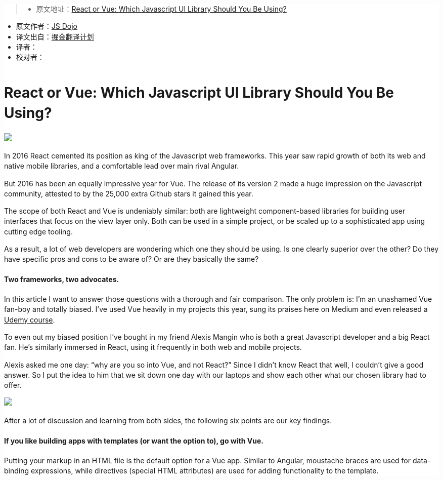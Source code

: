 > * 原文地址：[React or Vue: Which Javascript UI Library Should You Be Using?
](https://medium.com/js-dojo/react-or-vue-which-javascript-ui-library-should-you-be-using-543a383608d#.ahhl9apir)
* 原文作者：[JS Dojo](https://medium.com/@jsdojo)
* 译文出自：[掘金翻译计划](https://github.com/xitu/gold-miner)
* 译者：[]()
* 校对者：[]()

# React or Vue: Which Javascript UI Library Should You Be Using?

![](https://cdn-images-1.medium.com/max/2000/1*jmH6Eu_WPkTJ0ajzW_pZqA.png)

In 2016 React cemented its position as king of the Javascript web frameworks. This year saw rapid growth of both its web and native mobile libraries, and a comfortable lead over main rival Angular.

But 2016 has been an equally impressive year for Vue. The release of its version 2 made a huge impression on the Javascript community, attested to by the 25,000 extra Github stars it gained this year.

The scope of both React and Vue is undeniably similar: both are lightweight component-based libraries for building user interfaces that focus on the view layer only. Both can be used in a simple project, or be scaled up to a sophisticated app using cutting edge tooling.

As a result, a lot of web developers are wondering which one they should be using. Is one clearly superior over the other? Do they have specific pros and cons to be aware of? Or are they basically the same?

#### **Two frameworks, two advocates.**

In this article I want to answer those questions with a thorough and fair comparison. The only problem is: I’m an unashamed Vue fan-boy and totally biased. I’ve used Vue heavily in my projects this year, sung its praises here on Medium and even released a [Udemy course](https://www.udemy.com/vuejs-2-essentials).

To even out my biased position I’ve bought in my friend Alexis Mangin who is both a great Javascript developer and a big React fan. He’s similarly immersed in React, using it frequently in both web and mobile projects.

Alexis asked me one day: “why are you so into Vue, and not React?” Since I didn’t know React that well, I couldn’t give a good answer. So I put the idea to him that we sit down one day with our laptops and show each other what our chosen library had to offer.

![](https://cdn-images-1.medium.com/max/1600/1*0_PABYfDH4JN8GDzg2rgvA.jpeg)

After a lot of discussion and learning from both sides, the following six points are our key findings.

#### If you like building apps with templates (or want the option to), go with Vue.

Putting your markup in an HTML file is the default option for a Vue app. Similar to Angular, moustache braces are used for data-binding expressions, while directives (special HTML attributes) are used for adding functionality to the template.

